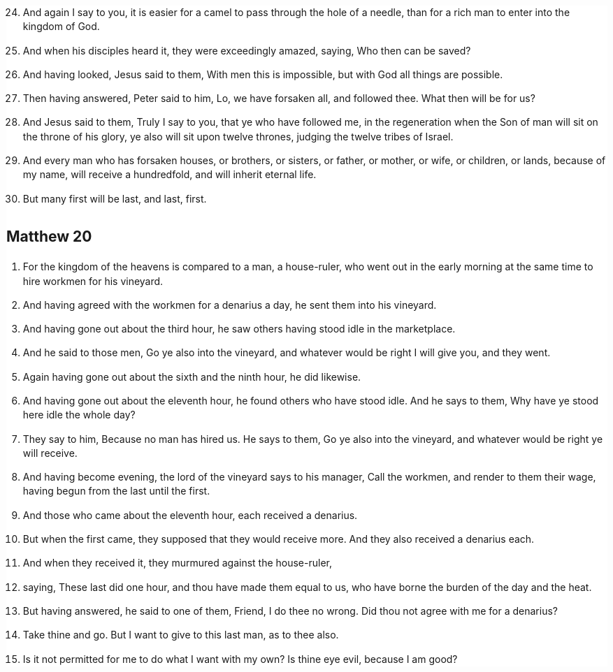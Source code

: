 24. And again I say to you, it is easier for a camel to pass through the hole of a needle, than for a rich man to enter into the kingdom of God.

25. And when his disciples heard it, they were exceedingly amazed, saying, Who then can be saved?

26. And having looked, Jesus said to them, With men this is impossible, but with God all things are possible.

27. Then having answered, Peter said to him, Lo, we have forsaken all, and followed thee. What then will be for us?

28. And Jesus said to them, Truly I say to you, that ye who have followed me, in the regeneration when the Son of man will sit on the throne of his glory, ye also will sit upon twelve thrones, judging the twelve tribes of Israel.

29. And every man who has forsaken houses, or brothers, or sisters, or father, or mother, or wife, or children, or lands, because of my name, will receive a hundredfold, and will inherit eternal life.

30. But many first will be last, and last, first.

## Matthew 20

1. For the kingdom of the heavens is compared to a man, a house-ruler, who went out in the early morning at the same time to hire workmen for his vineyard.

2. And having agreed with the workmen for a denarius a day, he sent them into his vineyard.

3. And having gone out about the third hour, he saw others having stood idle in the marketplace.

4. And he said to those men, Go ye also into the vineyard, and whatever would be right I will give you, and they went.

5. Again having gone out about the sixth and the ninth hour, he did likewise.

6. And having gone out about the eleventh hour, he found others who have stood idle. And he says to them, Why have ye stood here idle the whole day?

7. They say to him, Because no man has hired us. He says to them, Go ye also into the vineyard, and whatever would be right ye will receive.

8. And having become evening, the lord of the vineyard says to his manager, Call the workmen, and render to them their wage, having begun from the last until the first.

9. And those who came about the eleventh hour, each received a denarius.

10. But when the first came, they supposed that they would receive more. And they also received a denarius each.

11. And when they received it, they murmured against the house-ruler,

12. saying, These last did one hour, and thou have made them equal to us, who have borne the burden of the day and the heat.

13. But having answered, he said to one of them, Friend, I do thee no wrong. Did thou not agree with me for a denarius?

14. Take thine and go. But I want to give to this last man, as to thee also.

15. Is it not permitted for me to do what I want with my own? Is thine eye evil, because I am good?
